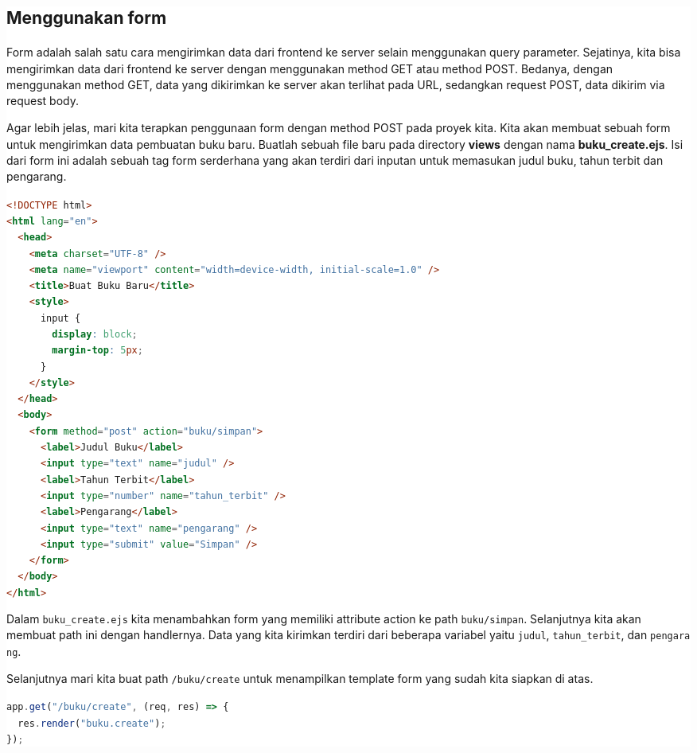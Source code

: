 ## Menggunakan form

Form adalah salah satu cara mengirimkan data dari frontend ke server selain
menggunakan query parameter. Sejatinya, kita bisa mengirimkan data dari frontend
ke server dengan menggunakan method GET atau method POST. Bedanya, dengan
menggunakan method GET, data yang dikirimkan ke server akan terlihat pada URL,
sedangkan request POST, data dikirim via request body.

Agar lebih jelas, mari kita terapkan penggunaan form dengan method POST pada
proyek kita. Kita akan membuat sebuah form untuk mengirimkan data pembuatan buku
baru. Buatlah sebuah file baru pada directory **views** dengan nama
**buku_create.ejs**. Isi dari form ini adalah sebuah tag form serderhana yang
akan terdiri dari inputan untuk memasukan judul buku, tahun terbit dan
pengarang.

```html
<!DOCTYPE html>
<html lang="en">
  <head>
    <meta charset="UTF-8" />
    <meta name="viewport" content="width=device-width, initial-scale=1.0" />
    <title>Buat Buku Baru</title>
    <style>
      input {
        display: block;
        margin-top: 5px;
      }
    </style>
  </head>
  <body>
    <form method="post" action="buku/simpan">
      <label>Judul Buku</label>
      <input type="text" name="judul" />
      <label>Tahun Terbit</label>
      <input type="number" name="tahun_terbit" />
      <label>Pengarang</label>
      <input type="text" name="pengarang" />
      <input type="submit" value="Simpan" />
    </form>
  </body>
</html>
```

Dalam `buku_create.ejs` kita menambahkan form yang memiliki attribute action ke
path `buku/simpan`. Selanjutnya kita akan membuat path ini dengan handlernya.
Data yang kita kirimkan terdiri dari beberapa variabel yaitu `judul`,
`tahun_terbit`, dan `pengarang`.

Selanjutnya mari kita buat path `/buku/create` untuk menampilkan template form
yang sudah kita siapkan di atas.

```javascript
app.get("/buku/create", (req, res) => {
  res.render("buku.create");
});
```
